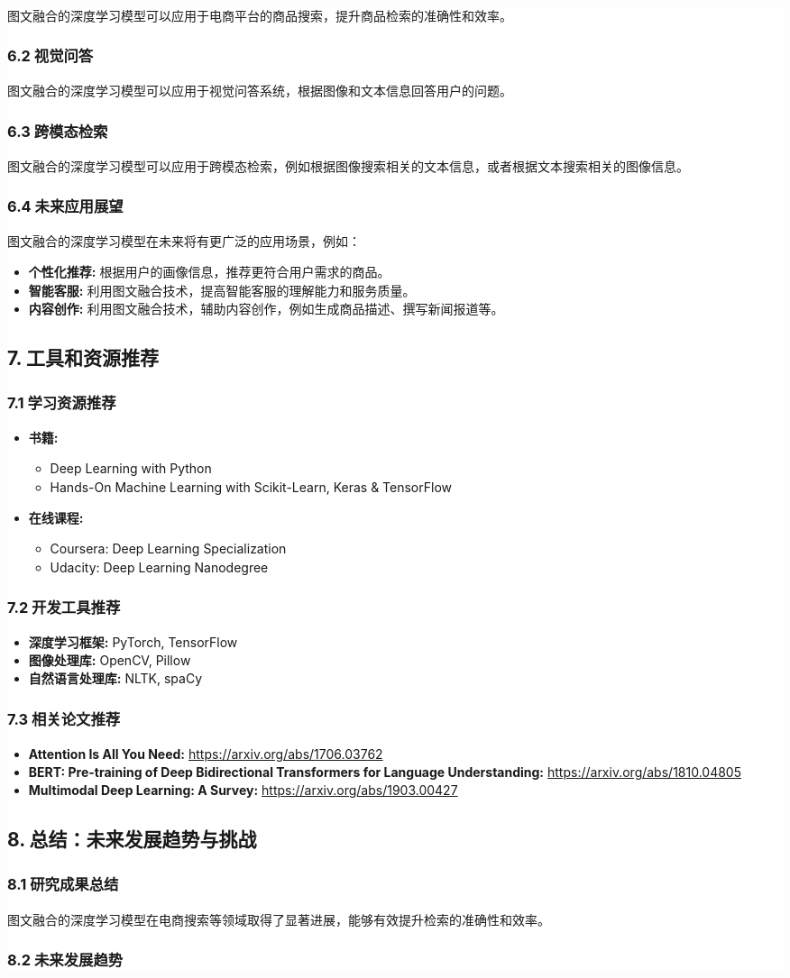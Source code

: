 图文融合的深度学习模型可以应用于电商平台的商品搜索，提升商品检索的准确性和效率。

### 6.2  视觉问答

图文融合的深度学习模型可以应用于视觉问答系统，根据图像和文本信息回答用户的问题。

### 6.3  跨模态检索

图文融合的深度学习模型可以应用于跨模态检索，例如根据图像搜索相关的文本信息，或者根据文本搜索相关的图像信息。

### 6.4  未来应用展望

图文融合的深度学习模型在未来将有更广泛的应用场景，例如：

* **个性化推荐:** 根据用户的画像信息，推荐更符合用户需求的商品。
* **智能客服:** 利用图文融合技术，提高智能客服的理解能力和服务质量。
* **内容创作:** 利用图文融合技术，辅助内容创作，例如生成商品描述、撰写新闻报道等。

## 7. 工具和资源推荐

### 7.1  学习资源推荐

* **书籍:**

    * Deep Learning with Python
    * Hands-On Machine Learning with Scikit-Learn, Keras & TensorFlow

* **在线课程:**

    * Coursera: Deep Learning Specialization
    * Udacity: Deep Learning Nanodegree

### 7.2  开发工具推荐

* **深度学习框架:** PyTorch, TensorFlow
* **图像处理库:** OpenCV, Pillow
* **自然语言处理库:** NLTK, spaCy

### 7.3  相关论文推荐

* **Attention Is All You Need:** https://arxiv.org/abs/1706.03762
* **BERT: Pre-training of Deep Bidirectional Transformers for Language Understanding:** https://arxiv.org/abs/1810.04805
* **Multimodal Deep Learning: A Survey:** https://arxiv.org/abs/1903.00427

## 8. 总结：未来发展趋势与挑战

### 8.1  研究成果总结

图文融合的深度学习模型在电商搜索等领域取得了显著进展，能够有效提升检索的准确性和效率。

### 8.2  未来发展趋势
